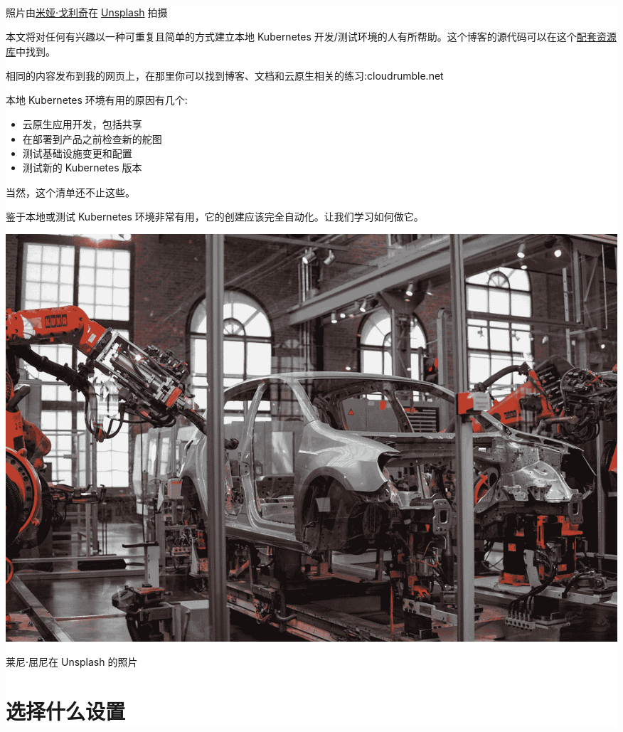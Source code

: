 照片由[米娅·戈利奇](https://unsplash.com/@miagolic?utm_source=medium&utm_medium=referral)在 [Unsplash](https://unsplash.com?utm_source=medium&utm_medium=referral) 拍摄

本文将对任何有兴趣以一种可重复且简单的方式建立本地 Kubernetes 开发/测试环境的人有所帮助。这个博客的源代码可以在这个[配套资源库](https://github.com/Piotr1215/kubernetes-box)中找到。

相同的内容发布到我的网页上，在那里你可以找到博客、文档和云原生相关的练习:cloudrumble.net

本地 Kubernetes 环境有用的原因有几个:

*   云原生应用开发，包括共享
*   在部署到产品之前检查新的舵图
*   测试基础设施变更和配置
*   测试新的 Kubernetes 版本

当然，这个清单还不止这些。

鉴于本地或测试 Kubernetes 环境非常有用，它的创建应该完全自动化。让我们学习如何做它。

![](img/dfface51d7addfe7a3f38bcf29cadf9f.png)

莱尼·屈尼在 Unsplash 的照片

# 选择什么设置
